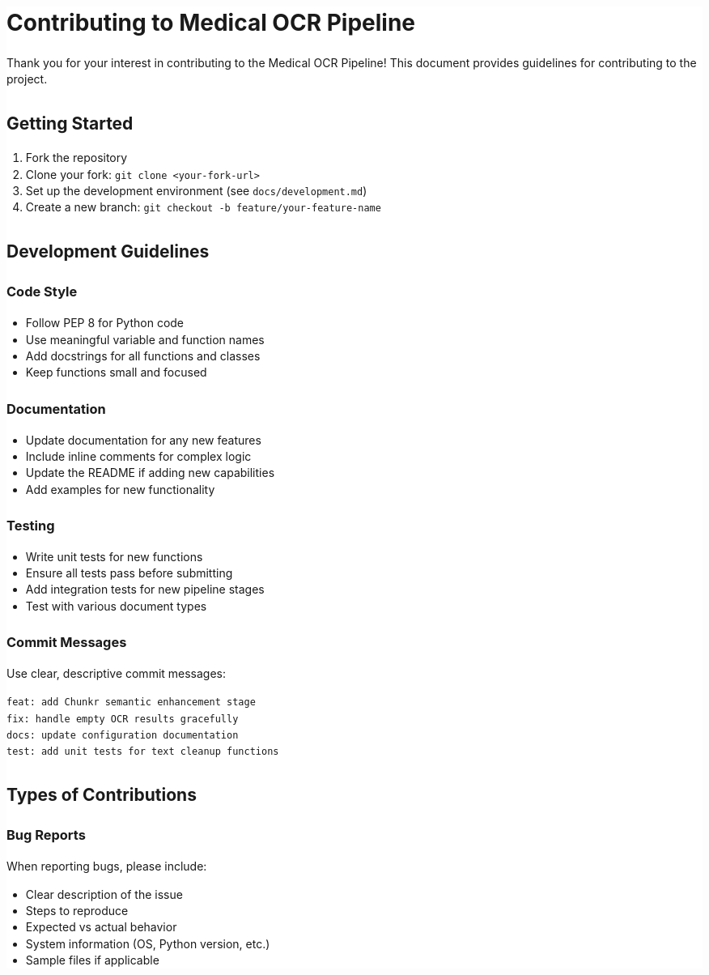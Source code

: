 # Contributing to Medical OCR Pipeline

Thank you for your interest in contributing to the Medical OCR Pipeline! This document provides guidelines for contributing to the project.

## Getting Started

1. Fork the repository
2. Clone your fork: `git clone <your-fork-url>`
3. Set up the development environment (see `docs/development.md`)
4. Create a new branch: `git checkout -b feature/your-feature-name`

## Development Guidelines

### Code Style

- Follow PEP 8 for Python code
- Use meaningful variable and function names
- Add docstrings for all functions and classes
- Keep functions small and focused

### Documentation

- Update documentation for any new features
- Include inline comments for complex logic
- Update the README if adding new capabilities
- Add examples for new functionality

### Testing

- Write unit tests for new functions
- Ensure all tests pass before submitting
- Add integration tests for new pipeline stages
- Test with various document types

### Commit Messages

Use clear, descriptive commit messages:
```
feat: add Chunkr semantic enhancement stage
fix: handle empty OCR results gracefully
docs: update configuration documentation
test: add unit tests for text cleanup functions
```

## Types of Contributions

### Bug Reports

When reporting bugs, please include:
- Clear description of the issue
- Steps to reproduce
- Expected vs actual behavior
- System information (OS, Python version, etc.)
- Sample files if applicable
